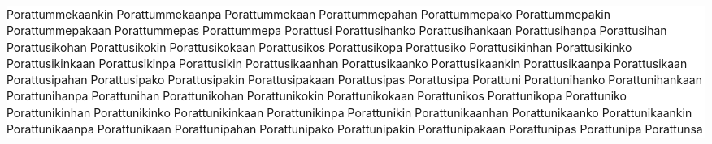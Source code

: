 Porattummekaankin
Porattummekaanpa
Porattummekaan
Porattummepahan
Porattummepako
Porattummepakin
Porattummepakaan
Porattummepas
Porattummepa
Porattusi
Porattusihanko
Porattusihankaan
Porattusihanpa
Porattusihan
Porattusikohan
Porattusikokin
Porattusikokaan
Porattusikos
Porattusikopa
Porattusiko
Porattusikinhan
Porattusikinko
Porattusikinkaan
Porattusikinpa
Porattusikin
Porattusikaanhan
Porattusikaanko
Porattusikaankin
Porattusikaanpa
Porattusikaan
Porattusipahan
Porattusipako
Porattusipakin
Porattusipakaan
Porattusipas
Porattusipa
Porattuni
Porattunihanko
Porattunihankaan
Porattunihanpa
Porattunihan
Porattunikohan
Porattunikokin
Porattunikokaan
Porattunikos
Porattunikopa
Porattuniko
Porattunikinhan
Porattunikinko
Porattunikinkaan
Porattunikinpa
Porattunikin
Porattunikaanhan
Porattunikaanko
Porattunikaankin
Porattunikaanpa
Porattunikaan
Porattunipahan
Porattunipako
Porattunipakin
Porattunipakaan
Porattunipas
Porattunipa
Porattunsa